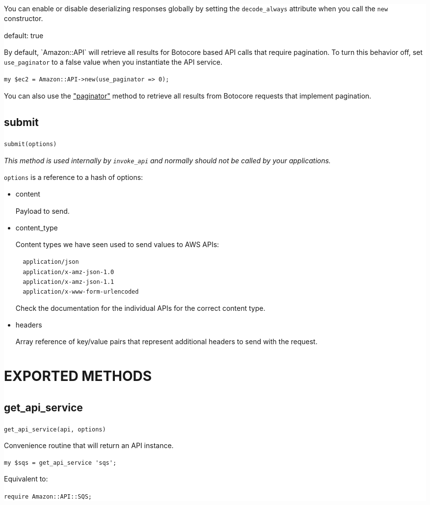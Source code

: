 You can enable or disable deserializing responses globally by setting
the `decode_always` attribute when you call the `new` constructor.

default: true

By default, \`Amazon::API\` will retrieve all results for Botocore based
API calls that require pagination. To turn this behavior off, set
`use_paginator` to a false value when you instantiate the API
service.

    my $ec2 = Amazon::API->new(use_paginator => 0);

You can also use the ["paginator"](#paginator) method to retrieve all results from Botocore requests that implement pagination.

## submit

    submit(options)

_This method is used internally by `invoke_api` and normally should
not be called by your applications._

`options` is a reference to a hash of options:

- content

    Payload to send.

- content\_type

    Content types we have seen used to send values to AWS APIs:

        application/json
        application/x-amz-json-1.0
        application/x-amz-json-1.1
        application/x-www-form-urlencoded

    Check the documentation for the individual APIs for the correct
    content type.

- headers

    Array reference of key/value pairs that represent additional headers
    to send with the request.

# EXPORTED METHODS

## get\_api\_service

    get_api_service(api, options)

Convenience routine that will return an API instance.

    my $sqs = get_api_service 'sqs';

Equivalent to:

    require Amazon::API::SQS;
